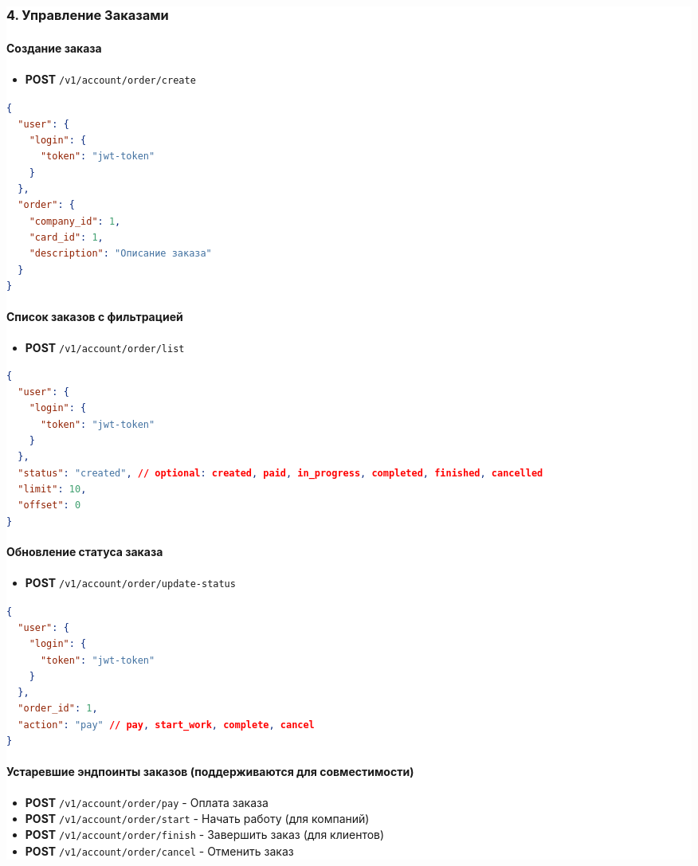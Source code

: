 ### 4. Управление Заказами

#### Создание заказа
- **POST** `/v1/account/order/create`

```json
{
  "user": {
    "login": {
      "token": "jwt-token"
    }
  },
  "order": {
    "company_id": 1,
    "card_id": 1,
    "description": "Описание заказа"
  }
}
```

#### Список заказов с фильтрацией
- **POST** `/v1/account/order/list`

```json
{
  "user": {
    "login": {
      "token": "jwt-token"
    }
  },
  "status": "created", // optional: created, paid, in_progress, completed, finished, cancelled
  "limit": 10,
  "offset": 0
}
```

#### Обновление статуса заказа
- **POST** `/v1/account/order/update-status`

```json
{
  "user": {
    "login": {
      "token": "jwt-token"
    }
  },
  "order_id": 1,
  "action": "pay" // pay, start_work, complete, cancel
}
```

#### Устаревшие эндпоинты заказов (поддерживаются для совместимости)
- **POST** `/v1/account/order/pay` - Оплата заказа
- **POST** `/v1/account/order/start` - Начать работу (для компаний)
- **POST** `/v1/account/order/finish` - Завершить заказ (для клиентов)
- **POST** `/v1/account/order/cancel` - Отменить заказ
